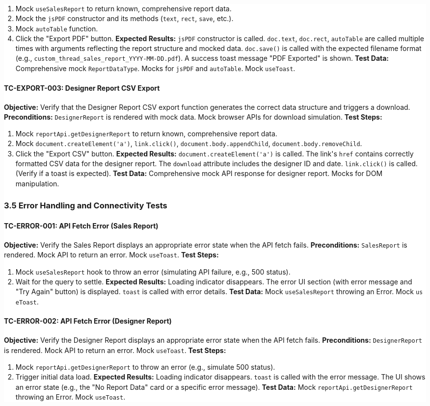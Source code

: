 1. Mock `useSalesReport` to return known, comprehensive report data.
2. Mock the `jsPDF` constructor and its methods (`text`, `rect`, `save`, etc.).
3. Mock `autoTable` function.
4. Click the "Export PDF" button.
   **Expected Results:** `jsPDF` constructor is called. `doc.text`, `doc.rect`, `autoTable` are called multiple times with arguments reflecting the report structure and mocked data. `doc.save()` is called with the expected filename format (e.g., `custom_thread_sales_report_YYYY-MM-DD.pdf`). A success toast message "PDF Exported" is shown.
   **Test Data:** Comprehensive mock `ReportDataType`. Mocks for `jsPDF` and `autoTable`. Mock `useToast`.

#### TC-EXPORT-003: Designer Report CSV Export

**Objective:** Verify that the Designer Report CSV export function generates the correct data structure and triggers a download.
**Preconditions:** `DesignerReport` is rendered with mock data. Mock browser APIs for download simulation.
**Test Steps:**

1. Mock `reportApi.getDesignerReport` to return known, comprehensive report data.
2. Mock `document.createElement('a')`, `link.click()`, `document.body.appendChild`, `document.body.removeChild`.
3. Click the "Export CSV" button.
   **Expected Results:** `document.createElement('a')` is called. The link's `href` contains correctly formatted CSV data for the designer report. The `download` attribute includes the designer ID and date. `link.click()` is called. (Verify if a toast is expected).
   **Test Data:** Comprehensive mock API response for designer report. Mocks for DOM manipulation.

### 3.5 Error Handling and Connectivity Tests

#### TC-ERROR-001: API Fetch Error (Sales Report)

**Objective:** Verify the Sales Report displays an appropriate error state when the API fetch fails.
**Preconditions:** `SalesReport` is rendered. Mock API to return an error. Mock `useToast`.
**Test Steps:**

1. Mock `useSalesReport` hook to throw an error (simulating API failure, e.g., 500 status).
2. Wait for the query to settle.
   **Expected Results:** Loading indicator disappears. The error UI section (with error message and "Try Again" button) is displayed. `toast` is called with error details.
   **Test Data:** Mock `useSalesReport` throwing an Error. Mock `useToast`.

#### TC-ERROR-002: API Fetch Error (Designer Report)

**Objective:** Verify the Designer Report displays an appropriate error state when the API fetch fails.
**Preconditions:** `DesignerReport` is rendered. Mock API to return an error. Mock `useToast`.
**Test Steps:**

1. Mock `reportApi.getDesignerReport` to throw an error (e.g., simulate 500 status).
2. Trigger initial data load.
   **Expected Results:** Loading indicator disappears. `toast` is called with the error message. The UI shows an error state (e.g., the "No Report Data" card or a specific error message).
   **Test Data:** Mock `reportApi.getDesignerReport` throwing an Error. Mock `useToast`.
